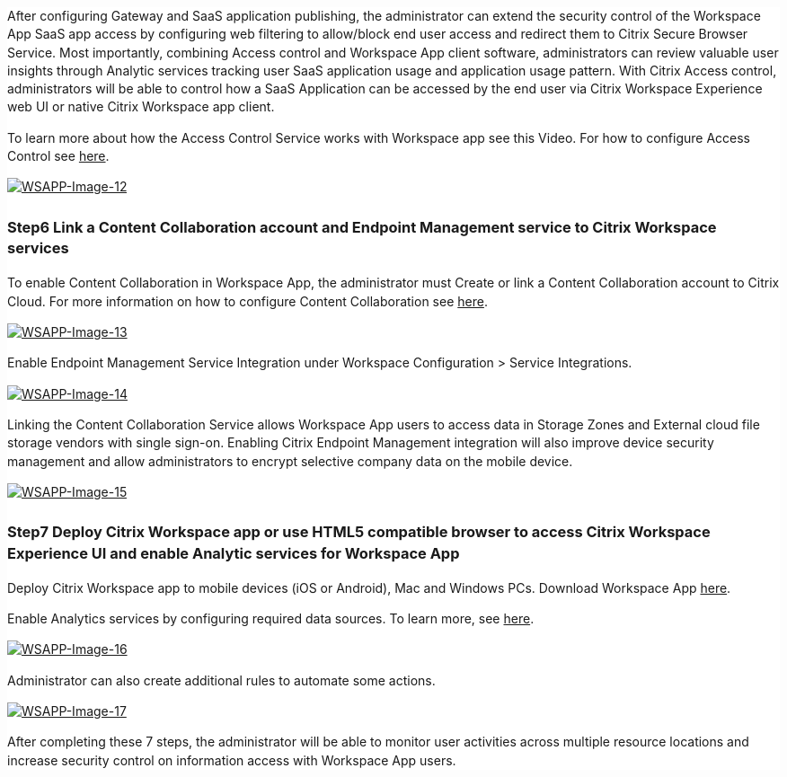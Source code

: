 After configuring Gateway and SaaS application publishing, the administrator can extend the security control of the Workspace App SaaS app access by configuring web filtering to allow/block end user access and redirect them to Citrix Secure Browser Service. Most importantly, combining Access control and Workspace App client software, administrators can review valuable user insights through Analytic services tracking user SaaS application usage and application usage pattern.
With Citrix Access control, administrators will be able to control how a SaaS Application can be accessed by the end user via Citrix Workspace Experience web UI or native Citrix Workspace app client.

To learn more about how the Access Control Service works with Workspace app see this Video. For how to configure Access Control see [here](/en-us/citrix-cloud/access-control/get-started.html).

[![WSAPP-Image-12](/en-us/tech-zone/design/media/reference-architectures_workspace-app_012.png)](/en-us/tech-zone/design/media/reference-architectures_workspace-app_012.png)

### Step6 Link a Content Collaboration account and Endpoint Management service to Citrix Workspace services

To enable Content Collaboration in Workspace App, the administrator must Create or link a Content Collaboration account to Citrix Cloud. For more information on how to configure Content Collaboration see [here](/en-us/citrix-cloud/create-content-collaboration-acct.html).

[![WSAPP-Image-13](/en-us/tech-zone/design/media/reference-architectures_workspace-app_013.png)](/en-us/tech-zone/design/media/reference-architectures_workspace-app_013.png)

Enable Endpoint Management Service Integration under Workspace Configuration > Service Integrations.

[![WSAPP-Image-14](/en-us/tech-zone/design/media/reference-architectures_workspace-app_014.png)](/en-us/tech-zone/design/media/reference-architectures_workspace-app_014.png)

Linking the Content Collaboration Service allows Workspace App users to access data in Storage Zones and External cloud file storage vendors with single sign-on. Enabling Citrix Endpoint Management integration will also improve device security management and allow administrators to encrypt selective company data on the mobile device.

[![WSAPP-Image-15](/en-us/tech-zone/design/media/reference-architectures_workspace-app_015.png)](/en-us/tech-zone/design/media/reference-architectures_workspace-app_015.png)

### Step7 Deploy Citrix Workspace app or use HTML5 compatible browser to access Citrix Workspace Experience UI and enable Analytic services for Workspace App

Deploy Citrix Workspace app to mobile devices (iOS or Android), Mac and Windows PCs. Download Workspace App [here](https://www.citrix.com/downloads/workspace-app/).

Enable Analytics services by configuring required data sources. To learn more, see [here](/en-us/citrix-analytics/data-sources.html).

[![WSAPP-Image-16](/en-us/tech-zone/design/media/reference-architectures_workspace-app_016.png)](/en-us/tech-zone/design/media/reference-architectures_workspace-app_016.png)

Administrator can also create additional rules to automate some actions.

[![WSAPP-Image-17](/en-us/tech-zone/design/media/reference-architectures_workspace-app_017.png)](/en-us/tech-zone/design/media/reference-architectures_workspace-app_017.png)

After completing these 7 steps, the administrator will be able to monitor user activities across multiple resource locations and increase security control on information access with Workspace App users.
